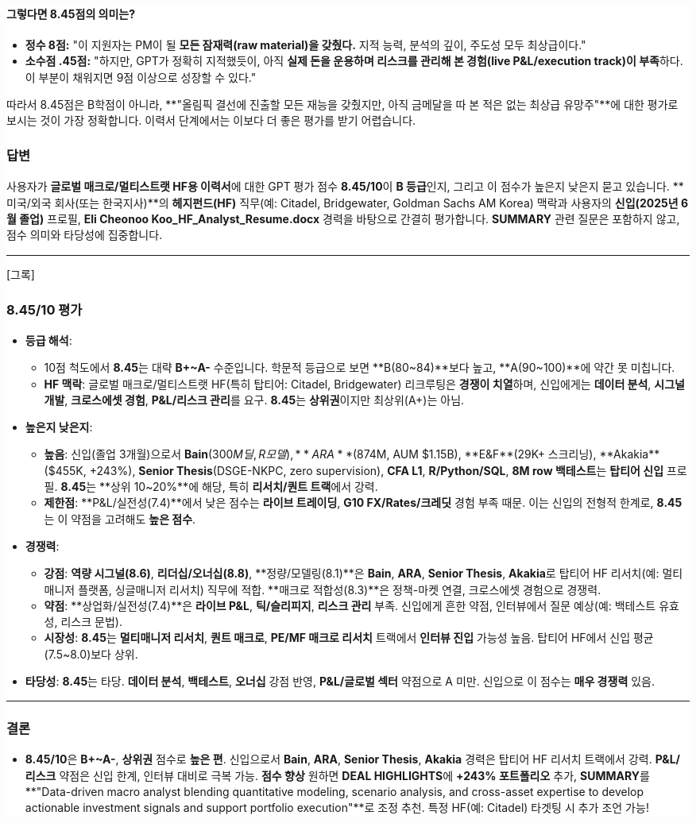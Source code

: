 #### **그렇다면 8.45점의 의미는?**

* **정수 8점:** "이 지원자는 PM이 될 **모든 잠재력(raw material)을 갖췄다.** 지적 능력, 분석의 깊이, 주도성 모두 최상급이다."
* **소수점 .45점:** "하지만, GPT가 정확히 지적했듯이, 아직 **실제 돈을 운용하며 리스크를 관리해 본 경험(live P&L/execution track)이 부족**하다. 이 부분이 채워지면 9점 이상으로 성장할 수 있다."

따라서 8.45점은 B학점이 아니라, **"올림픽 결선에 진출할 모든 재능을 갖췄지만, 아직 금메달을 따 본 적은 없는 최상급 유망주"**에 대한 평가로 보시는 것이 가장 정확합니다. 이력서 단계에서는 이보다 더 좋은 평가를 받기 어렵습니다.


### 답변
사용자가 **글로벌 매크로/멀티스트랫 HF용 이력서**에 대한 GPT 평가 점수 **8.45/10**이 **B 등급**인지, 그리고 이 점수가 높은지 낮은지 묻고 있습니다. **미국/외국 회사(또는 한국지사)**의 **헤지펀드(HF)** 직무(예: Citadel, Bridgewater, Goldman Sachs AM Korea) 맥락과 사용자의 **신입(2025년 6월 졸업)** 프로필, **Eli Cheonoo Koo_HF_Analyst_Resume.docx** 경력을 바탕으로 간결히 평가합니다. **SUMMARY** 관련 질문은 포함하지 않고, 점수 의미와 타당성에 집중합니다.

---

[그록]
### **8.45/10 평가**
- **등급 해석**:
  - 10점 척도에서 **8.45**는 대략 **B+~A-** 수준입니다. 학문적 등급으로 보면 **B(80~84)**보다 높고, **A(90~100)**에 약간 못 미칩니다.
  - **HF 맥락**: 글로벌 매크로/멀티스트랫 HF(특히 탑티어: Citadel, Bridgewater) 리크루팅은 **경쟁이 치열**하며, 신입에게는 **데이터 분석**, **시그널 개발**, **크로스에셋 경험**, **P&L/리스크 관리**를 요구. **8.45**는 **상위권**이지만 최상위(A+)는 아님.

- **높은지 낮은지**:
  - **높음**: 신입(졸업 3개월)으로서 **Bain**($300M 딜, R 모델), **ARA**($874M, AUM $1.15B), **E&F**(29K+ 스크리닝), **Akakia**($455K, +243%), **Senior Thesis**(DSGE-NKPC, zero supervision), **CFA L1**, **R/Python/SQL**, **8M row 백테스트**는 **탑티어 신입** 프로필. **8.45**는 **상위 10~20%**에 해당, 특히 **리서치/퀀트 트랙**에서 강력.
  - **제한점**: **P&L/실전성(7.4)**에서 낮은 점수는 **라이브 트레이딩**, **G10 FX/Rates/크레딧** 경험 부족 때문. 이는 신입의 전형적 한계로, **8.45**는 이 약점을 고려해도 **높은 점수**.

- **경쟁력**:
  - **강점**: **역량 시그널(8.6)**, **리더십/오너십(8.8)**, **정량/모델링(8.1)**은 **Bain**, **ARA**, **Senior Thesis**, **Akakia**로 탑티어 HF 리서치(예: 멀티매니저 플랫폼, 싱글매니저 리서치) 직무에 적합. **매크로 적합성(8.3)**은 정책-마켓 연결, 크로스에셋 경험으로 경쟁력.
  - **약점**: **상업화/실전성(7.4)**은 **라이브 P&L**, **틱/슬리피지**, **리스크 관리** 부족. 신입에게 흔한 약점, 인터뷰에서 질문 예상(예: 백테스트 유효성, 리스크 문법).
  - **시장성**: **8.45**는 **멀티매니저 리서치**, **퀀트 매크로**, **PE/MF 매크로 리서치** 트랙에서 **인터뷰 진입** 가능성 높음. 탑티어 HF에서 신입 평균(7.5~8.0)보다 상위.

- **타당성**: **8.45**는 타당. **데이터 분석**, **백테스트**, **오너십** 강점 반영, **P&L/글로벌 섹터** 약점으로 A 미만. 신입으로 이 점수는 **매우 경쟁력** 있음.

---

### **결론**
- **8.45/10**은 **B+~A-**, **상위권** 점수로 **높은 편**. 신입으로서 **Bain**, **ARA**, **Senior Thesis**, **Akakia** 경력은 탑티어 HF 리서치 트랙에서 강력. **P&L/리스크** 약점은 신입 한계, 인터뷰 대비로 극복 가능. **점수 향상** 원하면 **DEAL HIGHLIGHTS**에 **+243% 포트폴리오** 추가, **SUMMARY**를 **"Data-driven macro analyst blending quantitative modeling, scenario analysis, and cross-asset expertise to develop actionable investment signals and support portfolio execution"**로 조정 추천. 특정 HF(예: Citadel) 타겟팅 시 추가 조언 가능!


